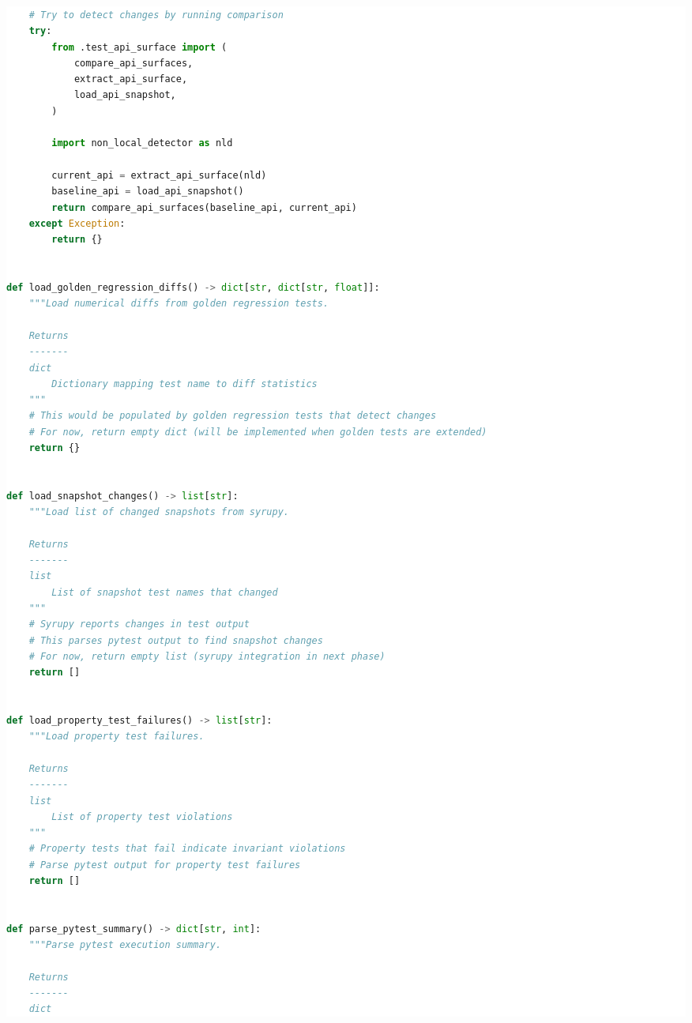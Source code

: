 ```python
    # Try to detect changes by running comparison
    try:
        from .test_api_surface import (
            compare_api_surfaces,
            extract_api_surface,
            load_api_snapshot,
        )

        import non_local_detector as nld

        current_api = extract_api_surface(nld)
        baseline_api = load_api_snapshot()
        return compare_api_surfaces(baseline_api, current_api)
    except Exception:
        return {}


def load_golden_regression_diffs() -> dict[str, dict[str, float]]:
    """Load numerical diffs from golden regression tests.

    Returns
    -------
    dict
        Dictionary mapping test name to diff statistics
    """
    # This would be populated by golden regression tests that detect changes
    # For now, return empty dict (will be implemented when golden tests are extended)
    return {}


def load_snapshot_changes() -> list[str]:
    """Load list of changed snapshots from syrupy.

    Returns
    -------
    list
        List of snapshot test names that changed
    """
    # Syrupy reports changes in test output
    # This parses pytest output to find snapshot changes
    # For now, return empty list (syrupy integration in next phase)
    return []


def load_property_test_failures() -> list[str]:
    """Load property test failures.

    Returns
    -------
    list
        List of property test violations
    """
    # Property tests that fail indicate invariant violations
    # Parse pytest output for property test failures
    return []


def parse_pytest_summary() -> dict[str, int]:
    """Parse pytest execution summary.

    Returns
    -------
    dict
```